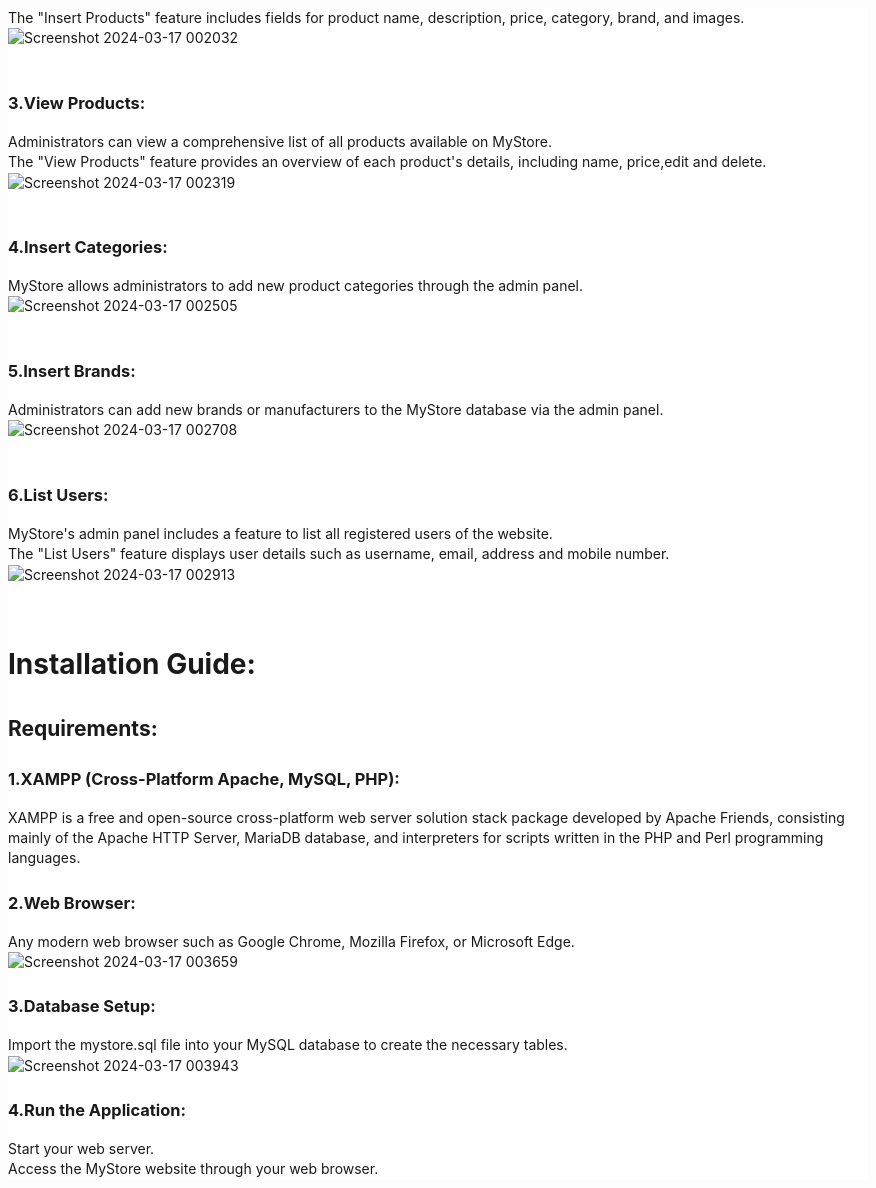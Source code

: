 The "Insert Products" feature includes fields for product name, description, price, category, brand, and images.
<br>
<img width="700" alt="Screenshot 2024-03-17 002032" src="https://github.com/supritha16/Ecommerce-Website/assets/99244765/38a96dde-5f33-4b25-ba3f-461c76a8ae6f">
<br>
<br>
<h3>3.View Products:</h3>Administrators can view a comprehensive list of all products available on MyStore.<br>
The "View Products" feature provides an overview of each product's details, including name, price,edit and delete.
<br>
<img width="700" alt="Screenshot 2024-03-17 002319" src="https://github.com/supritha16/Ecommerce-Website/assets/99244765/a120e891-53d8-4156-bd08-23190f7b3ac7">
<br>
<br>
<h3>4.Insert Categories:</h3>MyStore allows administrators to add new product categories through the admin panel.
<br>
<img width="700" alt="Screenshot 2024-03-17 002505" src="https://github.com/supritha16/Ecommerce-Website/assets/99244765/13f12276-7211-456a-bbae-8668903409e4">
<br>
<br>
<h3>5.Insert Brands:</h3>Administrators can add new brands or manufacturers to the MyStore database via the admin panel.
<br>
<img width="700" alt="Screenshot 2024-03-17 002708" src="https://github.com/supritha16/Ecommerce-Website/assets/99244765/4afc35ab-9646-437b-a55c-f604521749f2">
<br>
<br>
<h3>6.List Users:</h3>MyStore's admin panel includes a feature to list all registered users of the website.<br>
The "List Users" feature displays user details such as username, email, address and mobile number.
<br>
<img width="700" alt="Screenshot 2024-03-17 002913" src="https://github.com/supritha16/Ecommerce-Website/assets/99244765/700ac1b9-98b8-4570-9259-befeadfa45a3">
<br>
<br>
<h1>Installation Guide:</h1>
<h2>Requirements:</h2>
<h3>1.XAMPP (Cross-Platform Apache, MySQL, PHP):</h3>
XAMPP is a free and open-source cross-platform web server solution stack package developed by Apache Friends, consisting mainly of the Apache HTTP Server, MariaDB database, and interpreters for scripts written in the PHP and Perl programming languages.
<br>
<h3>2.Web Browser:</h3>Any modern web browser such as Google Chrome, Mozilla Firefox, or Microsoft Edge.
<br>
<img width="510" alt="Screenshot 2024-03-17 003659" src="https://github.com/supritha16/Ecommerce-Website/assets/99244765/23f73fef-b4b9-4cde-baef-8d7942236e72">
<br>
<h3>3.Database Setup:</h3>Import the mystore.sql file into your MySQL database to create the necessary tables.
<br>
<img width="700" alt="Screenshot 2024-03-17 003943" src="https://github.com/supritha16/Ecommerce-Website/assets/99244765/0e5d8770-d79b-4fb4-8ffe-646274342ef3">
<br>
<h3>4.Run the Application:</h3>Start your web server.<br>
Access the MyStore website through your web browser.
